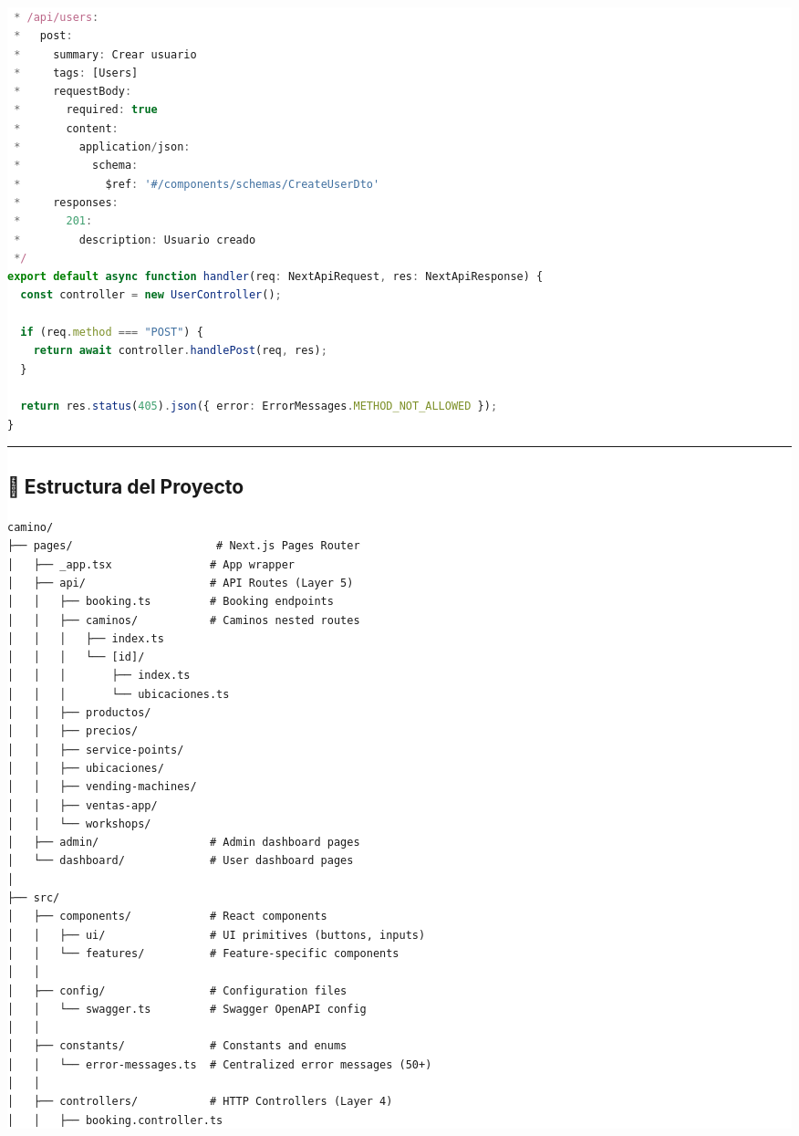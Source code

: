 ```typescript
 * /api/users:
 *   post:
 *     summary: Crear usuario
 *     tags: [Users]
 *     requestBody:
 *       required: true
 *       content:
 *         application/json:
 *           schema:
 *             $ref: '#/components/schemas/CreateUserDto'
 *     responses:
 *       201:
 *         description: Usuario creado
 */
export default async function handler(req: NextApiRequest, res: NextApiResponse) {
  const controller = new UserController();
  
  if (req.method === "POST") {
    return await controller.handlePost(req, res);
  }
  
  return res.status(405).json({ error: ErrorMessages.METHOD_NOT_ALLOWED });
}
```

---

## 📁 Estructura del Proyecto

```
camino/
├── pages/                      # Next.js Pages Router
│   ├── _app.tsx               # App wrapper
│   ├── api/                   # API Routes (Layer 5)
│   │   ├── booking.ts         # Booking endpoints
│   │   ├── caminos/           # Caminos nested routes
│   │   │   ├── index.ts
│   │   │   └── [id]/
│   │   │       ├── index.ts
│   │   │       └── ubicaciones.ts
│   │   ├── productos/
│   │   ├── precios/
│   │   ├── service-points/
│   │   ├── ubicaciones/
│   │   ├── vending-machines/
│   │   ├── ventas-app/
│   │   └── workshops/
│   ├── admin/                 # Admin dashboard pages
│   └── dashboard/             # User dashboard pages
│
├── src/
│   ├── components/            # React components
│   │   ├── ui/                # UI primitives (buttons, inputs)
│   │   └── features/          # Feature-specific components
│   │
│   ├── config/                # Configuration files
│   │   └── swagger.ts         # Swagger OpenAPI config
│   │
│   ├── constants/             # Constants and enums
│   │   └── error-messages.ts  # Centralized error messages (50+)
│   │
│   ├── controllers/           # HTTP Controllers (Layer 4)
│   │   ├── booking.controller.ts
```